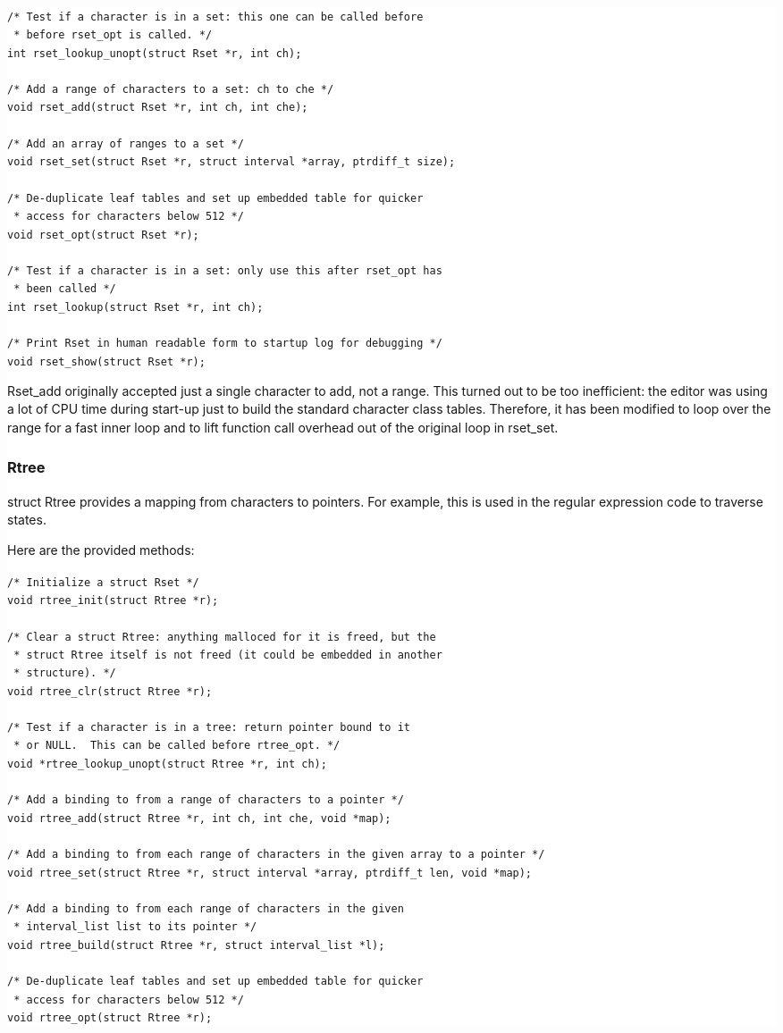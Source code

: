 	/* Test if a character is in a set: this one can be called before
	 * before rset_opt is called. */
	int rset_lookup_unopt(struct Rset *r, int ch);

	/* Add a range of characters to a set: ch to che */
	void rset_add(struct Rset *r, int ch, int che);

	/* Add an array of ranges to a set */
	void rset_set(struct Rset *r, struct interval *array, ptrdiff_t size);

	/* De-duplicate leaf tables and set up embedded table for quicker
	 * access for characters below 512 */
	void rset_opt(struct Rset *r);

	/* Test if a character is in a set: only use this after rset_opt has
	 * been called */
	int rset_lookup(struct Rset *r, int ch);

	/* Print Rset in human readable form to startup log for debugging */
	void rset_show(struct Rset *r);

Rset_add originally accepted just a single character to add, not a range. 
This turned out to be too inefficient: the editor was using a lot of CPU
time during start-up just to build the standard character class tables. 
Therefore, it has been modified to loop over the range for a fast inner loop
and to lift function call overhead out of the original loop in rset_set.

### Rtree

struct Rtree provides a mapping from characters to pointers.  For example,
this is used in the regular expression code to traverse states.

Here are the provided methods:

	/* Initialize a struct Rset */
	void rtree_init(struct Rtree *r);

	/* Clear a struct Rtree: anything malloced for it is freed, but the
	 * struct Rtree itself is not freed (it could be embedded in another
	 * structure). */
	void rtree_clr(struct Rtree *r);

	/* Test if a character is in a tree: return pointer bound to it
	 * or NULL.  This can be called before rtree_opt. */
	void *rtree_lookup_unopt(struct Rtree *r, int ch);

	/* Add a binding to from a range of characters to a pointer */
	void rtree_add(struct Rtree *r, int ch, int che, void *map);

	/* Add a binding to from each range of characters in the given array to a pointer */
	void rtree_set(struct Rtree *r, struct interval *array, ptrdiff_t len, void *map);

	/* Add a binding to from each range of characters in the given
	 * interval_list list to its pointer */
	void rtree_build(struct Rtree *r, struct interval_list *l);

	/* De-duplicate leaf tables and set up embedded table for quicker
	 * access for characters below 512 */
	void rtree_opt(struct Rtree *r);
